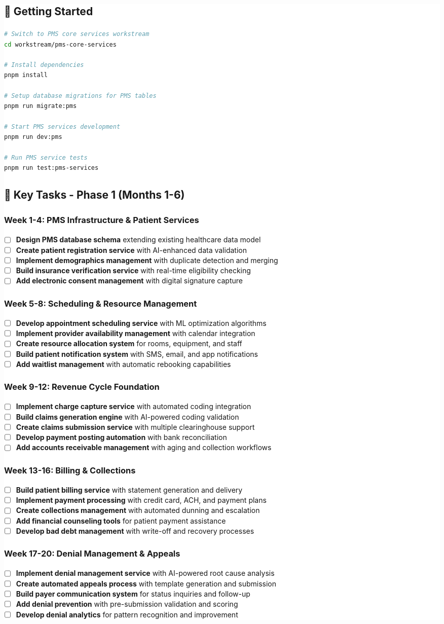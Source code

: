 ## 🚀 Getting Started

```bash
# Switch to PMS core services workstream
cd workstream/pms-core-services

# Install dependencies
pnpm install

# Setup database migrations for PMS tables
pnpm run migrate:pms

# Start PMS services development
pnpm run dev:pms

# Run PMS service tests
pnpm run test:pms-services
```

## 🔧 Key Tasks - Phase 1 (Months 1-6)

### Week 1-4: PMS Infrastructure & Patient Services
- [ ] **Design PMS database schema** extending existing healthcare data model
- [ ] **Create patient registration service** with AI-enhanced data validation
- [ ] **Implement demographics management** with duplicate detection and merging
- [ ] **Build insurance verification service** with real-time eligibility checking
- [ ] **Add electronic consent management** with digital signature capture

### Week 5-8: Scheduling & Resource Management
- [ ] **Develop appointment scheduling service** with ML optimization algorithms
- [ ] **Implement provider availability management** with calendar integration
- [ ] **Create resource allocation system** for rooms, equipment, and staff
- [ ] **Build patient notification system** with SMS, email, and app notifications
- [ ] **Add waitlist management** with automatic rebooking capabilities

### Week 9-12: Revenue Cycle Foundation
- [ ] **Implement charge capture service** with automated coding integration
- [ ] **Build claims generation engine** with AI-powered coding validation
- [ ] **Create claims submission service** with multiple clearinghouse support
- [ ] **Develop payment posting automation** with bank reconciliation
- [ ] **Add accounts receivable management** with aging and collection workflows

### Week 13-16: Billing & Collections
- [ ] **Build patient billing service** with statement generation and delivery
- [ ] **Implement payment processing** with credit card, ACH, and payment plans
- [ ] **Create collections management** with automated dunning and escalation
- [ ] **Add financial counseling tools** for patient payment assistance
- [ ] **Develop bad debt management** with write-off and recovery processes

### Week 17-20: Denial Management & Appeals
- [ ] **Implement denial management service** with AI-powered root cause analysis
- [ ] **Create automated appeals process** with template generation and submission
- [ ] **Build payer communication system** for status inquiries and follow-up
- [ ] **Add denial prevention** with pre-submission validation and scoring
- [ ] **Develop denial analytics** for pattern recognition and improvement
